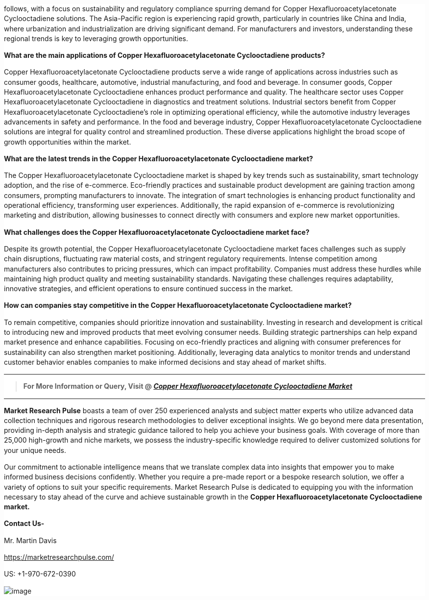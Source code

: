 follows, with a focus on sustainability and regulatory compliance spurring demand for Copper Hexafluoroacetylacetonate Cyclooctadiene solutions. The Asia-Pacific region is experiencing rapid growth, particularly in countries like China and India, where urbanization and industrialization are driving significant demand. For manufacturers and investors, understanding these regional trends is key to leveraging growth opportunities.</p><p><strong>What are the main applications of Copper Hexafluoroacetylacetonate Cyclooctadiene products?</strong></p><p>Copper Hexafluoroacetylacetonate Cyclooctadiene products serve a wide range of applications across industries such as consumer goods, healthcare, automotive, industrial manufacturing, and food and beverage. In consumer goods, Copper Hexafluoroacetylacetonate Cyclooctadiene enhances product performance and quality. The healthcare sector uses Copper Hexafluoroacetylacetonate Cyclooctadiene in diagnostics and treatment solutions. Industrial sectors benefit from Copper Hexafluoroacetylacetonate Cyclooctadiene&rsquo;s role in optimizing operational efficiency, while the automotive industry leverages advancements in safety and performance. In the food and beverage industry, Copper Hexafluoroacetylacetonate Cyclooctadiene solutions are integral for quality control and streamlined production. These diverse applications highlight the broad scope of growth opportunities within the market.</p><p><strong>What are the latest trends in the Copper Hexafluoroacetylacetonate Cyclooctadiene market?</strong></p><p>The Copper Hexafluoroacetylacetonate Cyclooctadiene market is shaped by key trends such as sustainability, smart technology adoption, and the rise of e-commerce. Eco-friendly practices and sustainable product development are gaining traction among consumers, prompting manufacturers to innovate. The integration of smart technologies is enhancing product functionality and operational efficiency, transforming user experiences. Additionally, the rapid expansion of e-commerce is revolutionizing marketing and distribution, allowing businesses to connect directly with consumers and explore new market opportunities.</p><p><strong>What challenges does the Copper Hexafluoroacetylacetonate Cyclooctadiene market face?</strong></p><p>Despite its growth potential, the Copper Hexafluoroacetylacetonate Cyclooctadiene market faces challenges such as supply chain disruptions, fluctuating raw material costs, and stringent regulatory requirements. Intense competition among manufacturers also contributes to pricing pressures, which can impact profitability. Companies must address these hurdles while maintaining high product quality and meeting sustainability standards. Navigating these challenges requires adaptability, innovative strategies, and efficient operations to ensure continued success in the market.</p><p><strong>How can companies stay competitive in the Copper Hexafluoroacetylacetonate Cyclooctadiene market?</strong></p><p>To remain competitive, companies should prioritize innovation and sustainability. Investing in research and development is critical to introducing new and improved products that meet evolving consumer needs. Building strategic partnerships can help expand market presence and enhance capabilities. Focusing on eco-friendly practices and aligning with consumer preferences for sustainability can also strengthen market positioning. Additionally, leveraging data analytics to monitor trends and understand customer behavior enables companies to make informed decisions and stay ahead of market shifts.</p><hr /><blockquote><p><strong>For More Information or Query, Visit @&nbsp;<em><a href="https://marketresearchpulse.com/report/121546/copper-hexafluoroacetylacetonate-cyclooctadiene-market?utm_source=Linkedin&utm_medium=0116">Copper Hexafluoroacetylacetonate Cyclooctadiene Market</a></em></strong></p></blockquote><hr /><p><strong>Market Research Pulse</strong> boasts a team of over 250 experienced analysts and subject matter experts who utilize advanced data collection techniques and rigorous research methodologies to deliver exceptional insights. We go beyond mere data presentation, providing in-depth analysis and strategic guidance tailored to help you achieve your business goals. With coverage of more than 25,000 high-growth and niche markets, we possess the industry-specific knowledge required to deliver customized solutions for your unique needs.</p><p>Our commitment to actionable intelligence means that we translate complex data into insights that empower you to make informed business decisions confidently. Whether you require a pre-made report or a bespoke research solution, we offer a variety of options to suit your specific requirements. Market Research Pulse is dedicated to equipping you with the information necessary to stay ahead of the curve and achieve sustainable growth in the <strong>Copper Hexafluoroacetylacetonate Cyclooctadiene market.</strong></p><p><strong>Contact Us-</strong></p><p>Mr. Martin Davis</p><p>https://marketresearchpulse.com/</p><p>US: +1-970-672-0390</p>
![image](https://github.com/user-attachments/assets/db7bf968-1243-4a84-8c02-bf92bf5d5a29)
